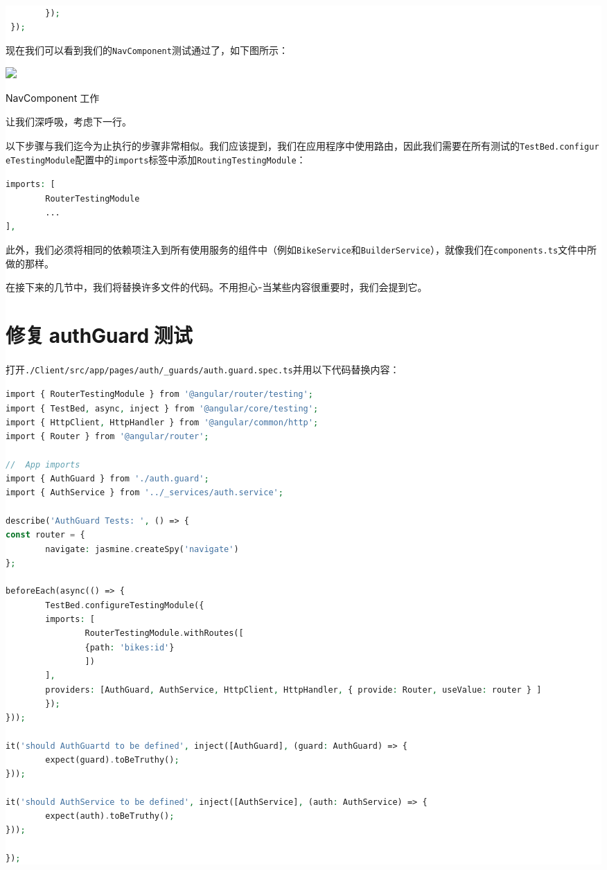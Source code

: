 ```php
        });
 });
```

现在我们可以看到我们的`NavComponent`测试通过了，如下图所示：

![](https://github.com/OpenDocCN/freelearn-php-zh/raw/master/docs/hsn-flstk-web-dev-ng6-lrv5/img/bc872d68-33d1-41a3-bb4a-e98cde881ee2.png)

NavComponent 工作

让我们深呼吸，考虑下一行。

以下步骤与我们迄今为止执行的步骤非常相似。我们应该提到，我们在应用程序中使用路由，因此我们需要在所有测试的`TestBed.configureTestingModule`配置中的`imports`标签中添加`RoutingTestingModule`：

```php
imports: [ 
        RouterTestingModule
        ...
], 
```

此外，我们必须将相同的依赖项注入到所有使用服务的组件中（例如`BikeService`和`BuilderService`），就像我们在`components.ts`文件中所做的那样。

在接下来的几节中，我们将替换许多文件的代码。不用担心-当某些内容很重要时，我们会提到它。

# 修复 authGuard 测试

打开`./Client/src/app/pages/auth/_guards/auth.guard.spec.ts`并用以下代码替换内容：

```php
import { RouterTestingModule } from '@angular/router/testing';
import { TestBed, async, inject } from '@angular/core/testing';
import { HttpClient, HttpHandler } from '@angular/common/http';
import { Router } from '@angular/router';

//  App imports
import { AuthGuard } from './auth.guard';
import { AuthService } from '../_services/auth.service';

describe('AuthGuard Tests: ', () => {
const router = {
        navigate: jasmine.createSpy('navigate')
};

beforeEach(async(() => {
        TestBed.configureTestingModule({
        imports: [
                RouterTestingModule.withRoutes([
                {path: 'bikes:id'}
                ])
        ],
        providers: [AuthGuard, AuthService, HttpClient, HttpHandler, { provide: Router, useValue: router } ]
        });
}));

it('should AuthGuartd to be defined', inject([AuthGuard], (guard: AuthGuard) => {
        expect(guard).toBeTruthy();
}));

it('should AuthService to be defined', inject([AuthService], (auth: AuthService) => {
        expect(auth).toBeTruthy();
}));

});
```